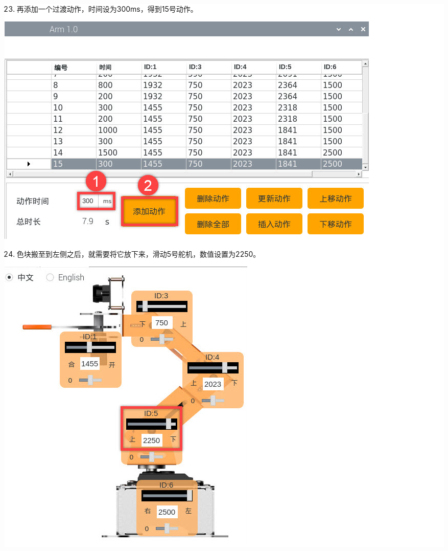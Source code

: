 23. 再添加一个过渡动作，时间设为300ms，得到15号动作。

<img src="../_static/media/10.upper_computer_action_editing_course/1.3/image23.jpeg"   />

24. 色块搬至到左侧之后，就需要将它放下来，滑动5号舵机，数值设置为2250。

<img src="../_static/media/10.upper_computer_action_editing_course/1.3/image24.jpeg" class="common_img"  />
